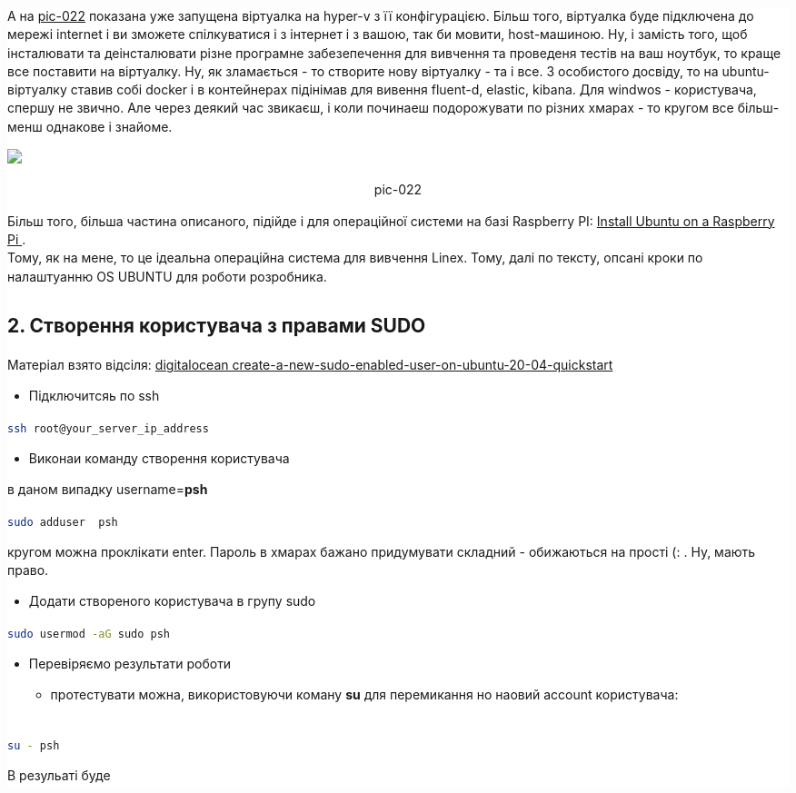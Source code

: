 А на [pic-022](#pic-022)  показана уже запущена віртуалка на hyper-v з її конфігурацією. Більш того, віртуалка буде підключена до мережі internet і ви зможете спілкуватися і з інтернет і з вашою, так би мовити, host-машиною. Ну, і замість того, щоб інсталювати та деінсталювати різне програмне забезепечення для вивчення та проведеня тестів  на ваш ноутбук, то краще все поставити на віртуалку. Ну, як зламається - то створите нову віртуалку - та і все. З особистого досвіду, то на ubuntu-віртуалку ставив собі docker і в контейнерах підінімав для вивення fluent-d, elastic, kibana. Для windwos - користувача, спершу не звично. Але через деякий час звикаєш, і коли починаеш подорожувати по різних хмарах - то кругом все більш-менш однакове і знайоме.   

<kbd><img src="https://pavlo-shcherbukha.github.io/linux-ubutu/doc/pic-022.png" /></kbd>
<p style="text-align: center;"><a name="pic-022">pic-022</a></p>


 Більш того, більша частина описаного, підійде і для операційної системи на базі Raspberry PI: [Install Ubuntu
on a Raspberry Pi ](https://ubuntu.com/download/raspberry-pi).   
 Тому, як на мене, то це ідеальна операційна система для вивчення Linex. Тому, далі по тексту, опсані кроки по  налаштуанню OS UBUNTU  для роботи розробника.   

## 2. <a name="p02">Створення користувача  з правами SUDO</a>

Матеріал взято відсіля: [digitalocean create-a-new-sudo-enabled-user-on-ubuntu-20-04-quickstart](https://www.digitalocean.com/community/tutorials/how-to-create-a-new-sudo-enabled-user-on-ubuntu-20-04-quickstart)

- Підключитсяь по ssh

```bash
ssh root@your_server_ip_address
```
- Виконаи команду створення користувача

в даном випадку username=**psh**

```bash
sudo adduser  psh

```

кругом можна проклікати enter. Пароль в хмарах бажано придумувати складний - обижаються на прості (: . Ну, мають право.


- Додати створеного користувача в групу sudo

```bash
sudo usermod -aG sudo psh

```

- Перевіряємо результати роботи


    * протестувати можна, використовуючи коману  **su**  для перемикання но наовий account користувача:

```bash

su - psh

```
В резульаті буде 

